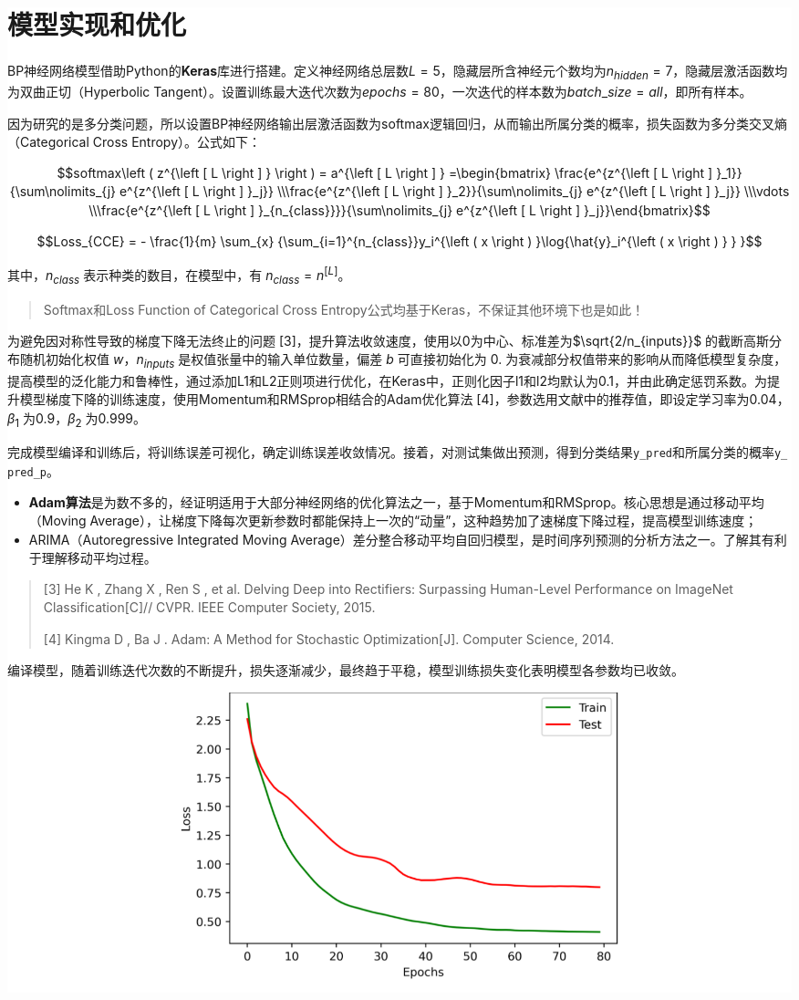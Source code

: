 # 模型实现和优化

BP神经网络模型借助Python的**Keras**库进行搭建。定义神经网络总层数$L=5$，隐藏层所含神经元个数均为$n_{hidden}=7$，隐藏层激活函数均为双曲正切（Hyperbolic Tangent）。设置训练最大迭代次数为$epochs=80$，一次迭代的样本数为$batch\_size=all$，即所有样本。

因为研究的是多分类问题，所以设置BP神经网络输出层激活函数为softmax逻辑回归，从而输出所属分类的概率，损失函数为多分类交叉熵（Categorical Cross Entropy）。公式如下：

$$softmax\left ( z^{\left [ L \right ] } \right ) = a^{\left [ L \right ] } =\begin{bmatrix} \frac{e^{z^{\left [ L \right ] }_1}}{\sum\nolimits_{j} e^{z^{\left [ L \right ] }_j}} \\\frac{e^{z^{\left [ L \right ] }_2}}{\sum\nolimits_{j} e^{z^{\left [ L \right ] }_j}} \\\vdots  \\\frac{e^{z^{\left [ L \right ] }_{n_{class}}}}{\sum\nolimits_{j} e^{z^{\left [ L \right ] }_j}}\end{bmatrix}$$

$$Loss_{CCE} = - \frac{1}{m} \sum_{x} {\sum_{i=1}^{n_{class}}y_i^{\left ( x \right ) }\log{\hat{y}_i^{\left ( x \right ) } } }$$

其中，$n_{class}$ 表示种类的数目，在模型中，有 $n_{class} = n^{[L]}$。

> Softmax和Loss Function of Categorical Cross Entropy公式均基于Keras，不保证其他环境下也是如此！

为避免因对称性导致的梯度下降无法终止的问题 [3]，提升算法收敛速度，使用以0为中心、标准差为$\sqrt{2/n_{inputs}}$ 的截断高斯分布随机初始化权值 $w$，$n_{inputs}$ 是权值张量中的输入单位数量，偏差 $b$ 可直接初始化为 $0$. 为衰减部分权值带来的影响从而降低模型复杂度，提高模型的泛化能力和鲁棒性，通过添加L1和L2正则项进行优化，在Keras中，正则化因子l1和l2均默认为0.1，并由此确定惩罚系数。为提升模型梯度下降的训练速度，使用Momentum和RMSprop相结合的Adam优化算法 [4]，参数选用文献中的推荐值，即设定学习率为0.04，$\beta_1$ 为0.9，$\beta_2$ 为0.999。

完成模型编译和训练后，将训练误差可视化，确定训练误差收敛情况。接着，对测试集做出预测，得到分类结果`y_pred`和所属分类的概率`y_pred_p`。

- **Adam算法**是为数不多的，经证明适用于大部分神经网络的优化算法之一，基于Momentum和RMSprop。核心思想是通过移动平均（Moving Average），让梯度下降每次更新参数时都能保持上一次的“动量”，这种趋势加了速梯度下降过程，提高模型训练速度；
- ARIMA（Autoregressive Integrated Moving Average）差分整合移动平均自回归模型，是时间序列预测的分析方法之一。了解其有利于理解移动平均过程。

> [3] He K , Zhang X , Ren S , et al. Delving Deep into Rectifiers: Surpassing Human-Level Performance on ImageNet Classification[C]// CVPR. IEEE Computer Society, 2015. 
>
> [4] Kingma D , Ba J . Adam: A Method for Stochastic Optimization[J]. Computer Science, 2014.

编译模型，随着训练迭代次数的不断提升，损失逐渐减少，最终趋于平稳，模型训练损失变化表明模型各参数均已收敛。

<div style="text-align: center; margin: 1rem;">
  <img src="pics/pic2.png" width="60%">